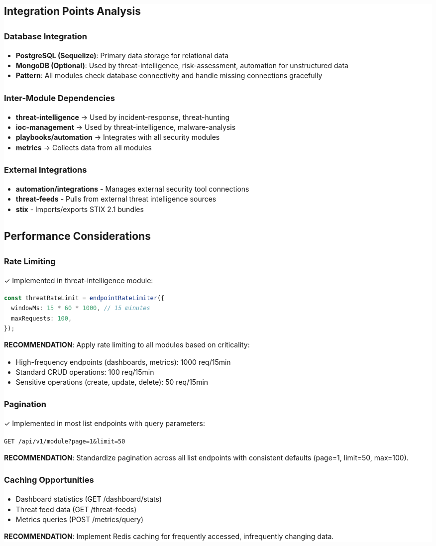 ## Integration Points Analysis

### Database Integration
- **PostgreSQL (Sequelize)**: Primary data storage for relational data
- **MongoDB (Optional)**: Used by threat-intelligence, risk-assessment, automation for unstructured data
- **Pattern**: All modules check database connectivity and handle missing connections gracefully

### Inter-Module Dependencies
- **threat-intelligence** → Used by incident-response, threat-hunting
- **ioc-management** → Used by threat-intelligence, malware-analysis
- **playbooks/automation** → Integrates with all security modules
- **metrics** → Collects data from all modules

### External Integrations
- **automation/integrations** - Manages external security tool connections
- **threat-feeds** - Pulls from external threat intelligence sources
- **stix** - Imports/exports STIX 2.1 bundles

## Performance Considerations

### Rate Limiting
✓ Implemented in threat-intelligence module:
```typescript
const threatRateLimit = endpointRateLimiter({
  windowMs: 15 * 60 * 1000, // 15 minutes
  maxRequests: 100,
});
```

**RECOMMENDATION**: Apply rate limiting to all modules based on criticality:
- High-frequency endpoints (dashboards, metrics): 1000 req/15min
- Standard CRUD operations: 100 req/15min
- Sensitive operations (create, update, delete): 50 req/15min

### Pagination
✓ Implemented in most list endpoints with query parameters:
```
GET /api/v1/module?page=1&limit=50
```

**RECOMMENDATION**: Standardize pagination across all list endpoints with consistent defaults (page=1, limit=50, max=100).

### Caching Opportunities
- Dashboard statistics (GET /dashboard/stats)
- Threat feed data (GET /threat-feeds)
- Metrics queries (POST /metrics/query)

**RECOMMENDATION**: Implement Redis caching for frequently accessed, infrequently changing data.
